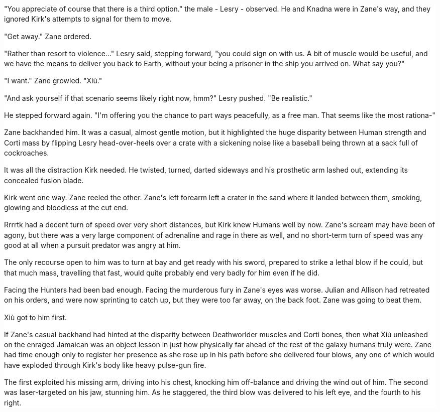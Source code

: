 "You appreciate of course that there is a third option." the male - Lesry - observed. He and Knadna were in Zane's way, and they ignored Kirk's attempts to signal for them to move.

"Get away." Zane ordered.

"Rather than resort to violence..." Lesry said, stepping forward, "you could sign on with us. A bit of muscle would be useful, and we have the means to deliver you back to Earth, without your being a prisoner in the ship you arrived on. What say you?"

"I want." Zane growled. "Xiù."

 "And ask yourself if that scenario seems likely right now, hmm?" Lesry pushed. "Be realistic."

He stepped forward again. "I'm offering you the chance to part ways peacefully, as a free man. That seems like the most rationa-"

Zane backhanded him. It was a casual, almost gentle motion, but it highlighted the huge disparity between Human strength and Corti mass by flipping Lesry head-over-heels over a crate with a sickening noise like a baseball being thrown at a sack full of cockroaches.

It was all the distraction Kirk needed. He twisted, turned, darted sideways and his prosthetic arm lashed out, extending its concealed fusion blade.

Kirk went one way. Zane reeled the other. Zane's left forearm left a crater in the sand where it landed between them, smoking, glowing and bloodless at the cut end.

Rrrrtk had a decent turn of speed over very short distances, but Kirk knew Humans well by now. Zane's scream may have been of agony, but there was a very large component of adrenaline and rage in there as well, and no short-term turn of speed was any good at all when a pursuit predator was angry at him.

The only recourse open to him was to turn at bay and get ready with his sword, prepared to strike a lethal blow if he could, but that much mass, travelling that fast, would quite probably end very badly for him even if he did.

Facing the Hunters had been bad enough. Facing the murderous fury in Zane's eyes was worse. Julian and Allison had retreated on his orders, and were now sprinting to catch up, but they were too far away, on the back foot. Zane was going to beat them.

Xiù got to him first.

If Zane's casual backhand had hinted at the disparity between Deathworlder muscles and Corti bones, then what Xiù unleashed on the enraged Jamaican was an object lesson in just how physically far ahead of the rest of the galaxy humans truly were. Zane had time enough only to register her presence as she rose up in his path before she delivered four blows, any one of which would have exploded through Kirk's body like heavy pulse-gun fire.

The first exploited his missing arm, driving into his chest, knocking him off-balance and driving the wind out of him. The second was laser-targeted on his jaw, stunning him. As he staggered, the third blow was delivered to his left eye, and the fourth to his right.

